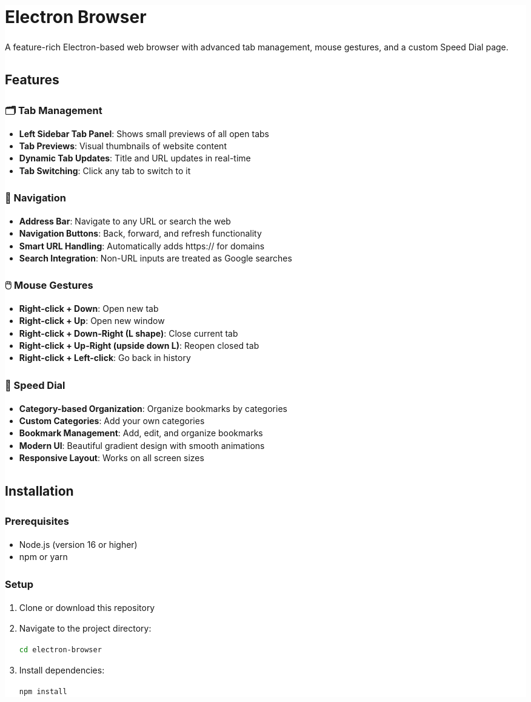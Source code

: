 # Electron Browser

A feature-rich Electron-based web browser with advanced tab management, mouse gestures, and a custom Speed Dial page.

## Features

### 🗂️ Tab Management
- **Left Sidebar Tab Panel**: Shows small previews of all open tabs
- **Tab Previews**: Visual thumbnails of website content
- **Dynamic Tab Updates**: Title and URL updates in real-time
- **Tab Switching**: Click any tab to switch to it

### 🧭 Navigation
- **Address Bar**: Navigate to any URL or search the web
- **Navigation Buttons**: Back, forward, and refresh functionality
- **Smart URL Handling**: Automatically adds https:// for domains
- **Search Integration**: Non-URL inputs are treated as Google searches

### 🖱️ Mouse Gestures
- **Right-click + Down**: Open new tab
- **Right-click + Up**: Open new window
- **Right-click + Down-Right (L shape)**: Close current tab
- **Right-click + Up-Right (upside down L)**: Reopen closed tab
- **Right-click + Left-click**: Go back in history

### 🚀 Speed Dial
- **Category-based Organization**: Organize bookmarks by categories
- **Custom Categories**: Add your own categories
- **Bookmark Management**: Add, edit, and organize bookmarks
- **Modern UI**: Beautiful gradient design with smooth animations
- **Responsive Layout**: Works on all screen sizes

## Installation

### Prerequisites
- Node.js (version 16 or higher)
- npm or yarn

### Setup
1. Clone or download this repository
2. Navigate to the project directory:
   ```bash
   cd electron-browser
   ```

3. Install dependencies:
   ```bash
   npm install
   ```
